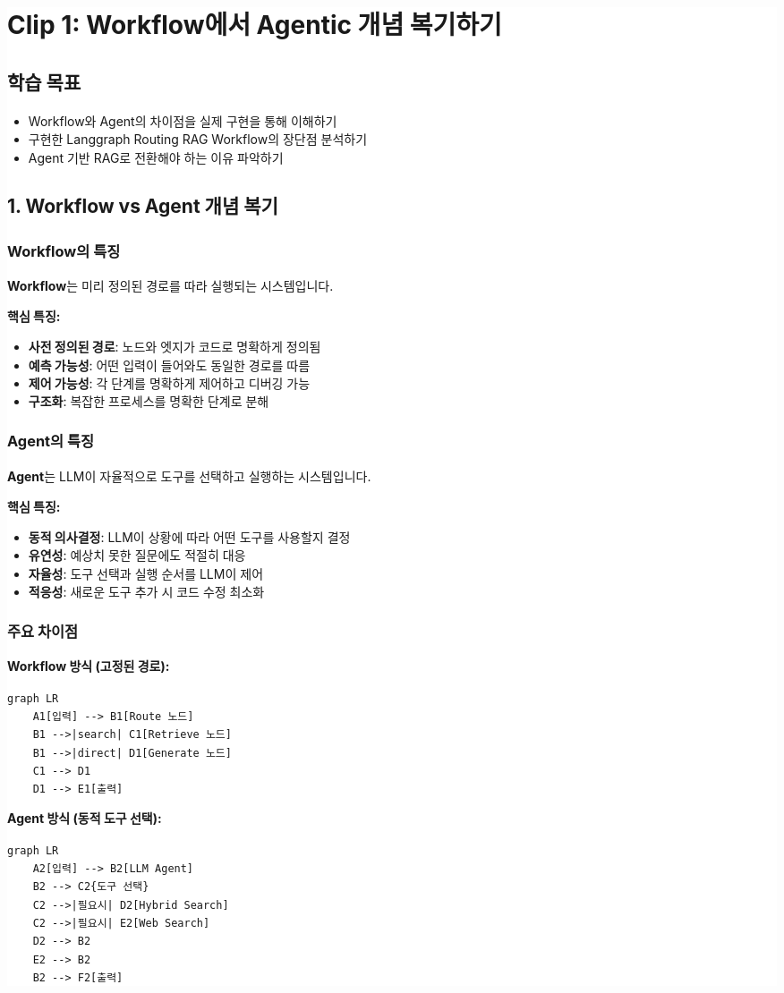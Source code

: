 # Clip 1: Workflow에서 Agentic 개념 복기하기

## 학습 목표

* Workflow와 Agent의 차이점을 실제 구현을 통해 이해하기
* 구현한 Langgraph Routing RAG Workflow의 장단점 분석하기
* Agent 기반 RAG로 전환해야 하는 이유 파악하기

## 1. Workflow vs Agent 개념 복기

### Workflow의 특징

**Workflow**는 미리 정의된 경로를 따라 실행되는 시스템입니다.

**핵심 특징:**
- **사전 정의된 경로**: 노드와 엣지가 코드로 명확하게 정의됨
- **예측 가능성**: 어떤 입력이 들어와도 동일한 경로를 따름
- **제어 가능성**: 각 단계를 명확하게 제어하고 디버깅 가능
- **구조화**: 복잡한 프로세스를 명확한 단계로 분해

### Agent의 특징

**Agent**는 LLM이 자율적으로 도구를 선택하고 실행하는 시스템입니다.

**핵심 특징:**
- **동적 의사결정**: LLM이 상황에 따라 어떤 도구를 사용할지 결정
- **유연성**: 예상치 못한 질문에도 적절히 대응
- **자율성**: 도구 선택과 실행 순서를 LLM이 제어
- **적응성**: 새로운 도구 추가 시 코드 수정 최소화

### 주요 차이점

**Workflow 방식 (고정된 경로):**
```mermaid
graph LR
    A1[입력] --> B1[Route 노드]
    B1 -->|search| C1[Retrieve 노드]
    B1 -->|direct| D1[Generate 노드]
    C1 --> D1
    D1 --> E1[출력]
```

**Agent 방식 (동적 도구 선택):**
```mermaid
graph LR
    A2[입력] --> B2[LLM Agent]
    B2 --> C2{도구 선택}
    C2 -->|필요시| D2[Hybrid Search]
    C2 -->|필요시| E2[Web Search]
    D2 --> B2
    E2 --> B2
    B2 --> F2[출력]
```
